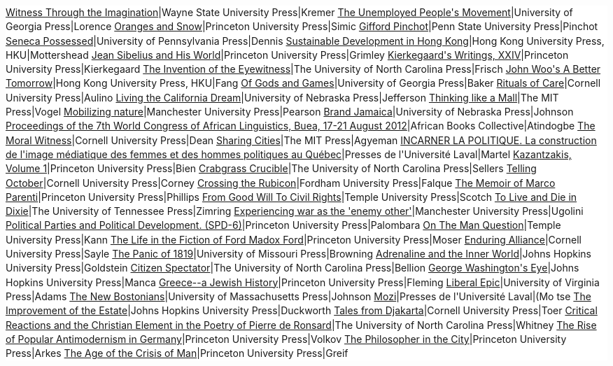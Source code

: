 [Witness Through the Imagination](https://muse.jhu.edu/book/61452)|Wayne State University Press|Kremer
[The Unemployed People's Movement](https://muse.jhu.edu/book/263)|University of Georgia Press|Lorence
[Oranges and Snow](https://muse.jhu.edu/book/31166)|Princeton University Press|Simic
[Gifford Pinchot](https://muse.jhu.edu/book/58801)|Penn State University Press|Pinchot
[Seneca Possessed](https://muse.jhu.edu/book/13529)|University of Pennsylvania Press|Dennis
[Sustainable Development in Hong Kong](https://muse.jhu.edu/book/5768)|Hong Kong University Press, HKU|Mottershead
[Jean Sibelius and His World](https://muse.jhu.edu/book/31190)|Princeton University Press|Grimley
[Kierkegaard's Writings, XXIV](https://muse.jhu.edu/book/46452)|Princeton University Press|Kierkegaard
[The Invention of the Eyewitness](https://muse.jhu.edu/book/57086)|The University of North Carolina Press|Frisch
[John Woo's A Better Tomorrow](https://muse.jhu.edu/book/5671)|Hong Kong University Press, HKU|Fang
[Of Gods and Games](https://muse.jhu.edu/book/49011)|University of Georgia Press|Baker
[Rituals of Care](https://muse.jhu.edu/book/68354)|Cornell University Press|Aulino
[Living the California Dream](https://muse.jhu.edu/book/71909)|University of Nebraska Press|Jefferson
[Thinking like a Mall](https://muse.jhu.edu/book/40030)|The MIT Press|Vogel
[Mobilizing nature](https://muse.jhu.edu/book/63303)|Manchester University Press|Pearson
[Brand Jamaica](https://muse.jhu.edu/book/70329)|University of Nebraska Press|Johnson
[Proceedings of the 7th World Congress of African Linguistics, Buea, 17-21 August 2012](https://muse.jhu.edu/book/49682)|African Books Collective|Atindogbe
[The Moral Witness](https://muse.jhu.edu/book/64321)|Cornell University Press|Dean
[Sharing Cities](https://muse.jhu.edu/book/43706)|The MIT Press|Agyeman
[INCARNER LA POLITIQUE. La construction de l'image médiatique des femmes et des hommes politiques au Québec](https://muse.jhu.edu/book/71406)|Presses de l'Université Laval|Martel
[Kazantzakis, Volume 1](https://muse.jhu.edu/book/47811)|Princeton University Press|Bien
[Crabgrass Crucible](https://muse.jhu.edu/book/44071)|The University of North Carolina Press|Sellers
[Telling October](https://muse.jhu.edu/book/59886)|Cornell University Press|Corney
[Crossing the Rubicon](https://muse.jhu.edu/book/45448)|Fordham University Press|Falque
[The Memoir of Marco Parenti](https://muse.jhu.edu/book/34522)|Princeton University Press|Phillips
[From Good Will To Civil Rights](https://muse.jhu.edu/book/9597)|Temple University Press|Scotch
[To Live and Die in Dixie](https://muse.jhu.edu/book/42254)|The University of Tennessee Press|Zimring
[Experiencing war as the 'enemy other'](https://muse.jhu.edu/book/63259)|Manchester University Press|Ugolini
[Political Parties and Political Development. (SPD-6)](https://muse.jhu.edu/book/44395)|Princeton University Press|Palombara
[On The Man Question](https://muse.jhu.edu/book/9530)|Temple University Press|Kann
[The Life in the Fiction of Ford Madox Ford](https://muse.jhu.edu/book/33821)|Princeton University Press|Moser
[Enduring Alliance](https://muse.jhu.edu/book/64334)|Cornell University Press|Sayle
[The Panic of 1819](https://muse.jhu.edu/book/63599)|University of Missouri Press|Browning
[Adrenaline and the Inner World](https://muse.jhu.edu/book/3231)|Johns Hopkins University Press|Goldstein
[Citizen Spectator](https://muse.jhu.edu/book/40639)|The University of North Carolina Press|Bellion
[George Washington's Eye](https://muse.jhu.edu/book/16007)|Johns Hopkins University Press|Manca
[Greece--a Jewish History](https://muse.jhu.edu/book/30338)|Princeton University Press|Fleming
[Liberal Epic](https://muse.jhu.edu/book/14280)|University of Virginia Press|Adams
[The New Bostonians](https://muse.jhu.edu/book/42998)|University of Massachusetts Press|Johnson
[Mozi](https://muse.jhu.edu/book/71379)|Presses de l'Université Laval|(Mo tse
[The Improvement of the Estate](https://muse.jhu.edu/book/71827)|Johns Hopkins University Press|Duckworth
[Tales from Djakarta](https://muse.jhu.edu/book/59398)|Cornell University Press|Toer
[Critical Reactions and the Christian Element in the Poetry of Pierre de Ronsard](https://muse.jhu.edu/book/60488)|The University of North Carolina Press|Whitney
[The Rise of Popular Antimodernism in Germany](https://muse.jhu.edu/book/39326)|Princeton University Press|Volkov
[The Philosopher in the City](https://muse.jhu.edu/book/33743)|Princeton University Press|Arkes
[The Age of the Crisis of Man](https://muse.jhu.edu/book/36464)|Princeton University Press|Greif